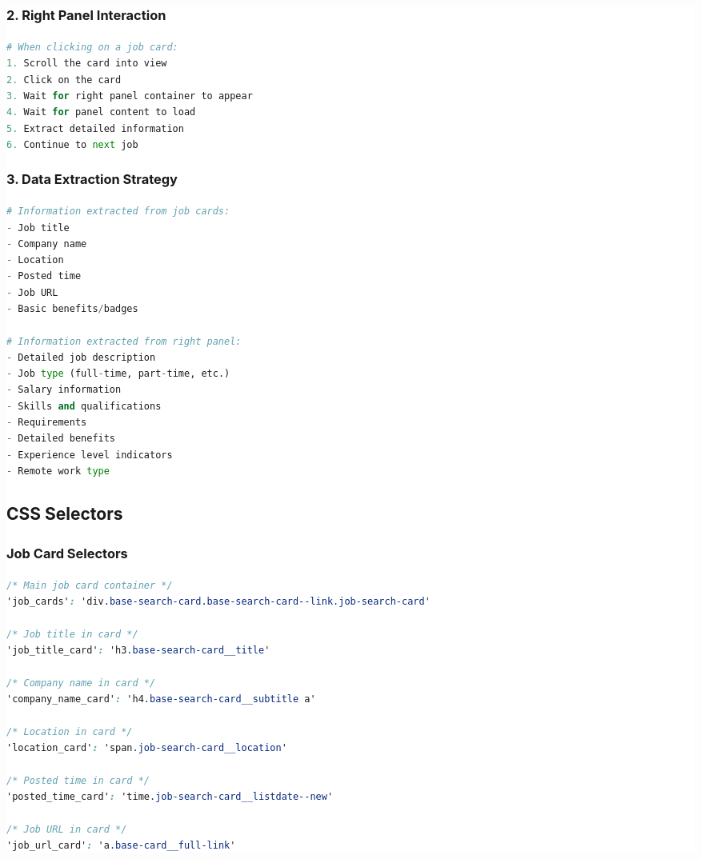 ### 2. **Right Panel Interaction**
```python
# When clicking on a job card:
1. Scroll the card into view
2. Click on the card
3. Wait for right panel container to appear
4. Wait for panel content to load
5. Extract detailed information
6. Continue to next job
```

### 3. **Data Extraction Strategy**
```python
# Information extracted from job cards:
- Job title
- Company name
- Location
- Posted time
- Job URL
- Basic benefits/badges

# Information extracted from right panel:
- Detailed job description
- Job type (full-time, part-time, etc.)
- Salary information
- Skills and qualifications
- Requirements
- Detailed benefits
- Experience level indicators
- Remote work type
```

## CSS Selectors

### Job Card Selectors
```css
/* Main job card container */
'job_cards': 'div.base-search-card.base-search-card--link.job-search-card'

/* Job title in card */
'job_title_card': 'h3.base-search-card__title'

/* Company name in card */
'company_name_card': 'h4.base-search-card__subtitle a'

/* Location in card */
'location_card': 'span.job-search-card__location'

/* Posted time in card */
'posted_time_card': 'time.job-search-card__listdate--new'

/* Job URL in card */
'job_url_card': 'a.base-card__full-link'
```
